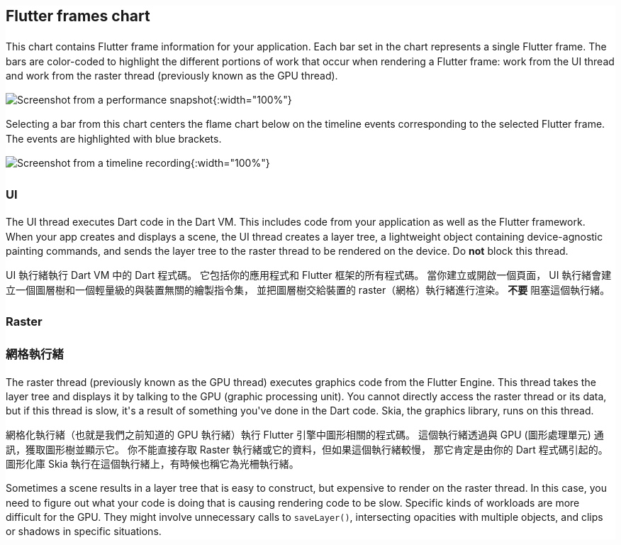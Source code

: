 ## Flutter frames chart

This chart contains Flutter frame information for your application. Each bar set
in the chart represents a single Flutter frame. The bars are color-coded to
highlight the different portions of work that occur when rendering a Flutter
frame: work from the UI thread and work from the raster thread (previously known
as the GPU thread).

![Screenshot from a performance snapshot]({{site.url}}/assets/images/docs/tools/devtools/performance-flutter-frames-chart.png){:width="100%"}

Selecting a bar from this chart centers the flame chart below on the timeline
events corresponding to the selected Flutter frame. The events are highlighted
with blue brackets.

![Screenshot from a timeline recording]({{site.url}}/assets/images/docs/tools/devtools/performance-timeline-events-chart-selected-frame.png){:width="100%"}

### UI

The UI thread executes Dart code in the Dart VM. This includes
code from your application as well as the Flutter framework.
When your app creates and displays a scene, the UI thread creates
a layer tree, a lightweight object containing device-agnostic
painting commands, and sends the layer tree to the raster thread
to be rendered on the device. Do **not** block this thread.

UI 執行緒執行 Dart VM 中的 Dart 程式碼。
它包括你的應用程式和 Flutter 框架的所有程式碼。
當你建立或開啟一個頁面，
UI 執行緒會建立一個圖層樹和一個輕量級的與裝置無關的繪製指令集，
並把圖層樹交給裝置的 raster（網格）執行緒進行渲染。
**不要** 阻塞這個執行緒。

### Raster

### 網格執行緒

The raster thread (previously known as the GPU thread) executes 
graphics code from the Flutter Engine.
This thread takes the layer tree and displays it by talking to
the GPU (graphic processing unit). You cannot directly access
the raster thread or its data, but if this thread is slow, it's a
result of something you've done in the Dart code. Skia, the
graphics library, runs on this thread.

網格化執行緒（也就是我們之前知道的 GPU 執行緒）執行 Flutter 引擎中圖形相關的程式碼。
這個執行緒透過與 GPU (圖形處理單元) 通訊，獲取圖形樹並顯示它。
你不能直接存取 Raster 執行緒或它的資料，但如果這個執行緒較慢，
那它肯定是由你的 Dart 程式碼引起的。
圖形化庫 Skia 執行在這個執行緒上，有時候也稱它為光柵執行緒。

Sometimes a scene results in a layer tree that is easy to construct,
but expensive to render on the raster thread. In this case, you
need to figure out what your code is doing that is causing
rendering code to be slow. Specific kinds of workloads are more
difficult for the GPU. They might involve unnecessary calls to
`saveLayer()`, intersecting opacities with multiple objects,
and clips or shadows in specific situations.
